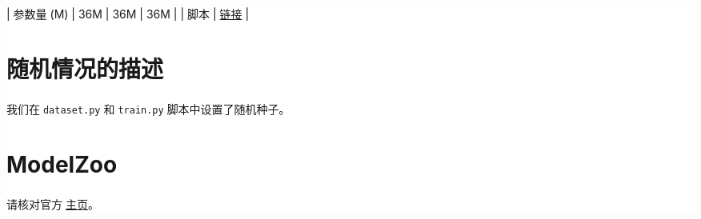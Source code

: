 | 参数量 (M)                 | 36M                                   | 36M                                   | 36M                                   |
| 脚本                       | [链接](https://gitee.com/mindspore/models/tree/r1.8/research/cv/mobilenetV3_small_x1_0) |

# 随机情况的描述

我们在 `dataset.py` 和 `train.py` 脚本中设置了随机种子。

# ModelZoo

请核对官方 [主页](https://gitee.com/mindspore/models)。